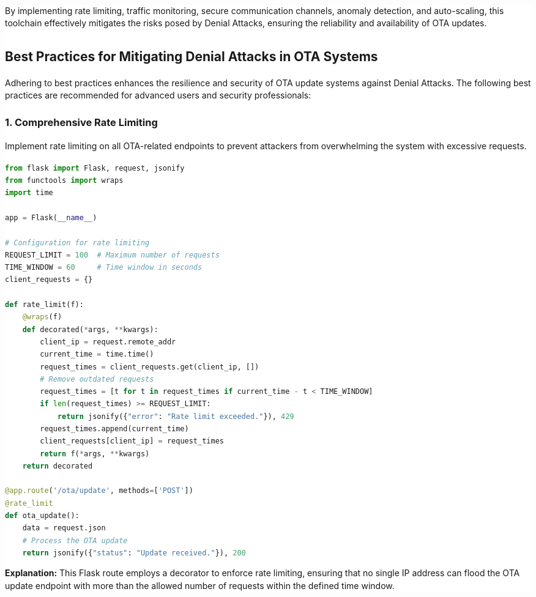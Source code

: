 By implementing rate limiting, traffic monitoring, secure communication channels, anomaly detection, and auto-scaling, this toolchain effectively mitigates the risks posed by Denial Attacks, ensuring the reliability and availability of OTA updates.

## Best Practices for Mitigating Denial Attacks in OTA Systems

Adhering to best practices enhances the resilience and security of OTA update systems against Denial Attacks. The following best practices are recommended for advanced users and security professionals:

### 1. **Comprehensive Rate Limiting**

Implement rate limiting on all OTA-related endpoints to prevent attackers from overwhelming the system with excessive requests.

```python
from flask import Flask, request, jsonify
from functools import wraps
import time

app = Flask(__name__)

# Configuration for rate limiting
REQUEST_LIMIT = 100  # Maximum number of requests
TIME_WINDOW = 60     # Time window in seconds
client_requests = {}

def rate_limit(f):
    @wraps(f)
    def decorated(*args, **kwargs):
        client_ip = request.remote_addr
        current_time = time.time()
        request_times = client_requests.get(client_ip, [])
        # Remove outdated requests
        request_times = [t for t in request_times if current_time - t < TIME_WINDOW]
        if len(request_times) >= REQUEST_LIMIT:
            return jsonify({"error": "Rate limit exceeded."}), 429
        request_times.append(current_time)
        client_requests[client_ip] = request_times
        return f(*args, **kwargs)
    return decorated

@app.route('/ota/update', methods=['POST'])
@rate_limit
def ota_update():
    data = request.json
    # Process the OTA update
    return jsonify({"status": "Update received."}), 200
```

**Explanation:**
This Flask route employs a decorator to enforce rate limiting, ensuring that no single IP address can flood the OTA update endpoint with more than the allowed number of requests within the defined time window.
